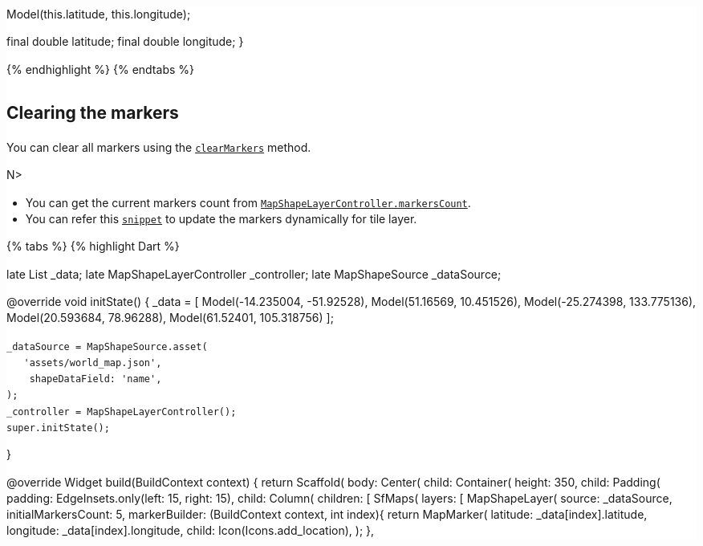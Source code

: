   Model(this.latitude, this.longitude);

  final double latitude;
  final double longitude;
}

{% endhighlight %}
{% endtabs %}

## Clearing the markers

You can clear all markers using the [`clearMarkers`](https://pub.dev/documentation/syncfusion_flutter_maps/latest/maps/MapLayerController/clearMarkers.html) method.

N>
* You can get the current markers count from [`MapShapeLayerController.markersCount`](https://pub.dev/documentation/syncfusion_flutter_maps/latest/maps/MapShapeLayerController/markersCount.html).
* You can refer this [`snippet`](https://help.syncfusion.com/flutter/maps/markers#for-tile-layer) to update the markers dynamically for tile layer.

{% tabs %}
{% highlight Dart %}

late List<Model> _data;
late MapShapeLayerController _controller;
late MapShapeSource _dataSource;

@override
void initState() {
    _data = <Model>[
      Model(-14.235004, -51.92528),
      Model(51.16569, 10.451526),
      Model(-25.274398, 133.775136),
      Model(20.593684, 78.96288),
      Model(61.52401, 105.318756)
    ];

    _dataSource = MapShapeSource.asset(
       'assets/world_map.json',
        shapeDataField: 'name',
    );
    _controller = MapShapeLayerController();
    super.initState();
}

@override
Widget build(BuildContext context) {
    return Scaffold(
      body: Center(
          child: Container(
            height: 350,
            child: Padding(
              padding: EdgeInsets.only(left: 15, right: 15),
              child: Column(
                children: [
                  SfMaps(
                    layers: <MapLayer>[
                      MapShapeLayer(
                        source: _dataSource,
                        initialMarkersCount: 5,
                        markerBuilder: (BuildContext context, int index){
                          return MapMarker(
                            latitude: _data[index].latitude,
                            longitude: _data[index].longitude,
                            child: Icon(Icons.add_location),
                          );
                        },
